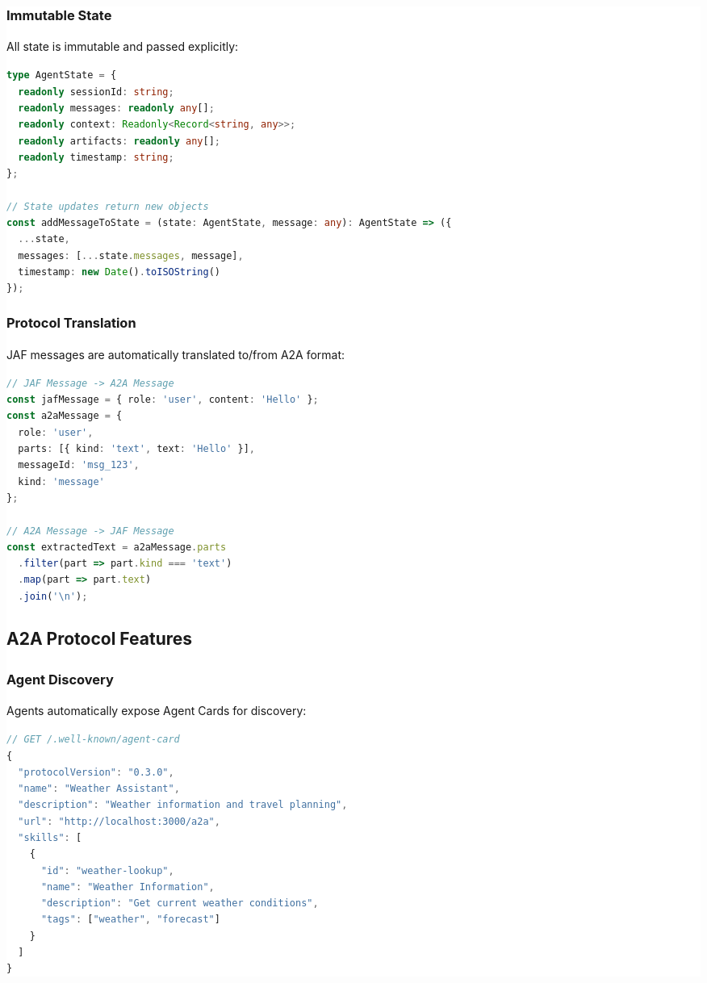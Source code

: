 ### Immutable State

All state is immutable and passed explicitly:

```typescript
type AgentState = {
  readonly sessionId: string;
  readonly messages: readonly any[];
  readonly context: Readonly<Record<string, any>>;
  readonly artifacts: readonly any[];
  readonly timestamp: string;
};

// State updates return new objects
const addMessageToState = (state: AgentState, message: any): AgentState => ({
  ...state,
  messages: [...state.messages, message],
  timestamp: new Date().toISOString()
});
```

### Protocol Translation

JAF messages are automatically translated to/from A2A format:

```typescript
// JAF Message -> A2A Message
const jafMessage = { role: 'user', content: 'Hello' };
const a2aMessage = {
  role: 'user',
  parts: [{ kind: 'text', text: 'Hello' }],
  messageId: 'msg_123',
  kind: 'message'
};

// A2A Message -> JAF Message  
const extractedText = a2aMessage.parts
  .filter(part => part.kind === 'text')
  .map(part => part.text)
  .join('\n');
```

## A2A Protocol Features

### Agent Discovery

Agents automatically expose Agent Cards for discovery:

```typescript
// GET /.well-known/agent-card
{
  "protocolVersion": "0.3.0",
  "name": "Weather Assistant",
  "description": "Weather information and travel planning",
  "url": "http://localhost:3000/a2a",
  "skills": [
    {
      "id": "weather-lookup",
      "name": "Weather Information", 
      "description": "Get current weather conditions",
      "tags": ["weather", "forecast"]
    }
  ]
}
```
